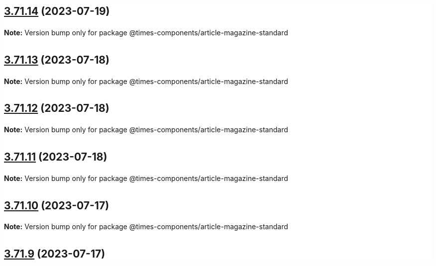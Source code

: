 ## [3.71.14](https://github.com/newsuk/times-components/compare/@times-components/article-magazine-standard@3.71.13...@times-components/article-magazine-standard@3.71.14) (2023-07-19)

**Note:** Version bump only for package @times-components/article-magazine-standard





## [3.71.13](https://github.com/newsuk/times-components/compare/@times-components/article-magazine-standard@3.71.12...@times-components/article-magazine-standard@3.71.13) (2023-07-18)

**Note:** Version bump only for package @times-components/article-magazine-standard





## [3.71.12](https://github.com/newsuk/times-components/compare/@times-components/article-magazine-standard@3.71.11...@times-components/article-magazine-standard@3.71.12) (2023-07-18)

**Note:** Version bump only for package @times-components/article-magazine-standard





## [3.71.11](https://github.com/newsuk/times-components/compare/@times-components/article-magazine-standard@3.71.10...@times-components/article-magazine-standard@3.71.11) (2023-07-18)

**Note:** Version bump only for package @times-components/article-magazine-standard





## [3.71.10](https://github.com/newsuk/times-components/compare/@times-components/article-magazine-standard@3.71.9...@times-components/article-magazine-standard@3.71.10) (2023-07-17)

**Note:** Version bump only for package @times-components/article-magazine-standard





## [3.71.9](https://github.com/newsuk/times-components/compare/@times-components/article-magazine-standard@3.71.8...@times-components/article-magazine-standard@3.71.9) (2023-07-17)
